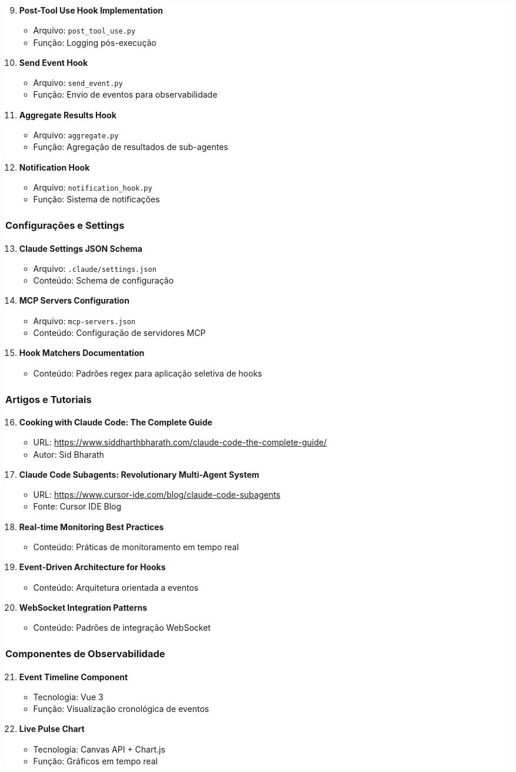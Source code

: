 9. **Post-Tool Use Hook Implementation**
   - Arquivo: `post_tool_use.py`
   - Função: Logging pós-execução

10. **Send Event Hook**
    - Arquivo: `send_event.py`
    - Função: Envio de eventos para observabilidade

11. **Aggregate Results Hook**
    - Arquivo: `aggregate.py`
    - Função: Agregação de resultados de sub-agentes

12. **Notification Hook**
    - Arquivo: `notification_hook.py`
    - Função: Sistema de notificações

### Configurações e Settings
13. **Claude Settings JSON Schema**
    - Arquivo: `.claude/settings.json`
    - Conteúdo: Schema de configuração

14. **MCP Servers Configuration**
    - Arquivo: `mcp-servers.json`
    - Conteúdo: Configuração de servidores MCP

15. **Hook Matchers Documentation**
    - Conteúdo: Padrões regex para aplicação seletiva de hooks

### Artigos e Tutoriais
16. **Cooking with Claude Code: The Complete Guide**
    - URL: https://www.siddharthbharath.com/claude-code-the-complete-guide/
    - Autor: Sid Bharath

17. **Claude Code Subagents: Revolutionary Multi-Agent System**
    - URL: https://www.cursor-ide.com/blog/claude-code-subagents
    - Fonte: Cursor IDE Blog

18. **Real-time Monitoring Best Practices**
    - Conteúdo: Práticas de monitoramento em tempo real

19. **Event-Driven Architecture for Hooks**
    - Conteúdo: Arquitetura orientada a eventos

20. **WebSocket Integration Patterns**
    - Conteúdo: Padrões de integração WebSocket

### Componentes de Observabilidade
21. **Event Timeline Component**
    - Tecnologia: Vue 3
    - Função: Visualização cronológica de eventos

22. **Live Pulse Chart**
    - Tecnologia: Canvas API + Chart.js
    - Função: Gráficos em tempo real
